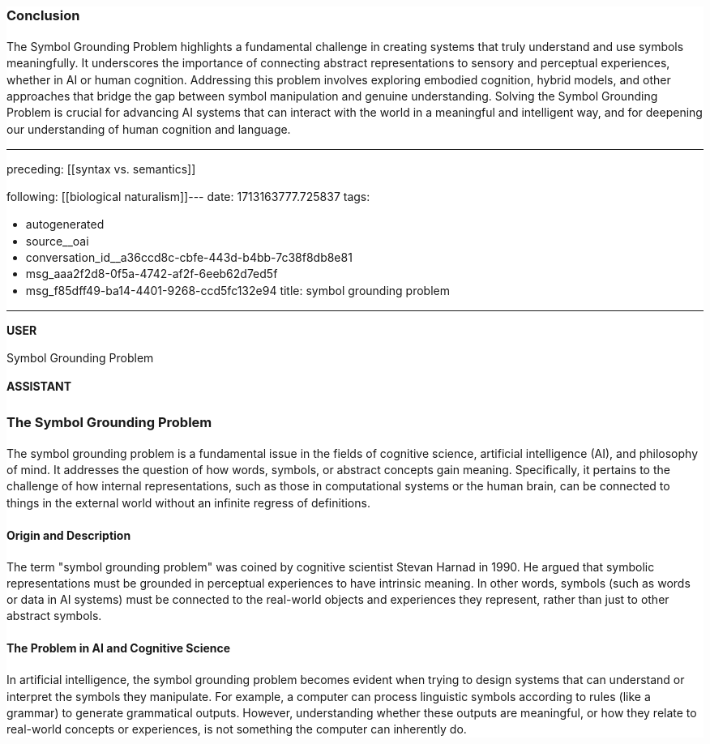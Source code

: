 ### Conclusion

The Symbol Grounding Problem highlights a fundamental challenge in creating systems that truly understand and use symbols meaningfully. It underscores the importance of connecting abstract representations to sensory and perceptual experiences, whether in AI or human cognition. Addressing this problem involves exploring embodied cognition, hybrid models, and other approaches that bridge the gap between symbol manipulation and genuine understanding. Solving the Symbol Grounding Problem is crucial for advancing AI systems that can interact with the world in a meaningful and intelligent way, and for deepening our understanding of human cognition and language.


---

preceding: [[syntax vs. semantics]]  


following: [[biological naturalism]]---
date: 1713163777.725837
tags:
- autogenerated
- source__oai
- conversation_id__a36ccd8c-cbfe-443d-b4bb-7c38f8db8e81
- msg_aaa2f2d8-0f5a-4742-af2f-6eeb62d7ed5f
- msg_f85dff49-ba14-4401-9268-ccd5fc132e94
title: symbol grounding problem
---


**USER**

Symbol Grounding Problem


**ASSISTANT**

### The Symbol Grounding Problem

The symbol grounding problem is a fundamental issue in the fields of cognitive science, artificial intelligence (AI), and philosophy of mind. It addresses the question of how words, symbols, or abstract concepts gain meaning. Specifically, it pertains to the challenge of how internal representations, such as those in computational systems or the human brain, can be connected to things in the external world without an infinite regress of definitions.

#### Origin and Description

The term "symbol grounding problem" was coined by cognitive scientist Stevan Harnad in 1990. He argued that symbolic representations must be grounded in perceptual experiences to have intrinsic meaning. In other words, symbols (such as words or data in AI systems) must be connected to the real-world objects and experiences they represent, rather than just to other abstract symbols.

#### The Problem in AI and Cognitive Science

In artificial intelligence, the symbol grounding problem becomes evident when trying to design systems that can understand or interpret the symbols they manipulate. For example, a computer can process linguistic symbols according to rules (like a grammar) to generate grammatical outputs. However, understanding whether these outputs are meaningful, or how they relate to real-world concepts or experiences, is not something the computer can inherently do.
